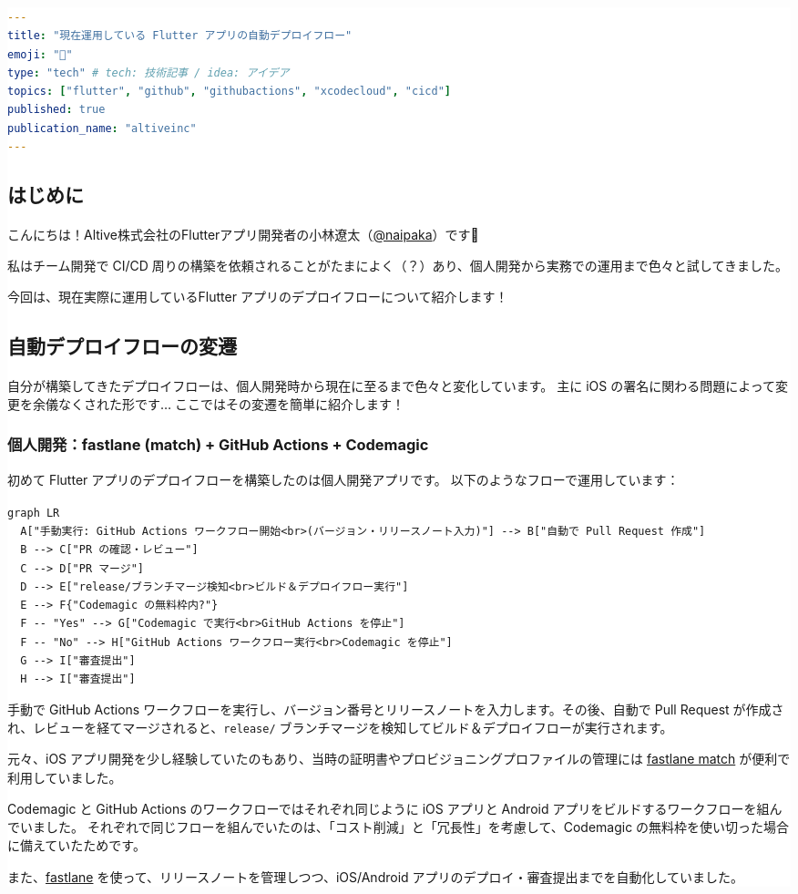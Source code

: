```yaml
---
title: "現在運用している Flutter アプリの自動デプロイフロー"
emoji: "🚀"
type: "tech" # tech: 技術記事 / idea: アイデア
topics: ["flutter", "github", "githubactions", "xcodecloud", "cicd"]
published: true
publication_name: "altiveinc"
---
```


## はじめに

こんにちは！Altive株式会社のFlutterアプリ開発者の小林遼太（[@naipaka](https://twitter.com/naipakapaka)）です🦙

私はチーム開発で CI/CD 周りの構築を依頼されることがたまによく（？）あり、個人開発から実務での運用まで色々と試してきました。

今回は、現在実際に運用しているFlutter アプリのデプロイフローについて紹介します！

## 自動デプロイフローの変遷

自分が構築してきたデプロイフローは、個人開発時から現在に至るまで色々と変化しています。
主に iOS の署名に関わる問題によって変更を余儀なくされた形です…
ここではその変遷を簡単に紹介します！

### 個人開発：fastlane (match) + GitHub Actions + Codemagic

初めて Flutter アプリのデプロイフローを構築したのは個人開発アプリです。
以下のようなフローで運用しています：

```mermaid
graph LR
  A["手動実行: GitHub Actions ワークフロー開始<br>(バージョン・リリースノート入力)"] --> B["自動で Pull Request 作成"]
  B --> C["PR の確認・レビュー"]
  C --> D["PR マージ"]
  D --> E["release/ブランチマージ検知<br>ビルド＆デプロイフロー実行"]
  E --> F{"Codemagic の無料枠内?"}
  F -- "Yes" --> G["Codemagic で実行<br>GitHub Actions を停止"]
  F -- "No" --> H["GitHub Actions ワークフロー実行<br>Codemagic を停止"]
  G --> I["審査提出"]
  H --> I["審査提出"]
```

手動で GitHub Actions ワークフローを実行し、バージョン番号とリリースノートを入力します。その後、自動で Pull Request が作成され、レビューを経てマージされると、`release/` ブランチマージを検知してビルド＆デプロイフローが実行されます。

元々、iOS アプリ開発を少し経験していたのもあり、当時の証明書やプロビジョニングプロファイルの管理には [fastlane match](https://docs.fastlane.tools/actions/match/) が便利で利用していました。

Codemagic と GitHub Actions のワークフローではそれぞれ同じように iOS アプリと Android アプリをビルドするワークフローを組んでいました。
それぞれで同じフローを組んでいたのは、「コスト削減」と「冗長性」を考慮して、Codemagic の無料枠を使い切った場合に備えていたためです。

また、[fastlane](https://docs.fastlane.tools/) を使って、リリースノートを管理しつつ、iOS/Android アプリのデプロイ・審査提出までを自動化していました。
